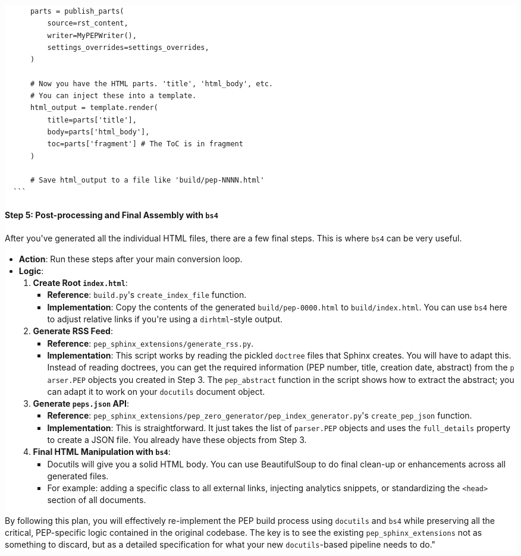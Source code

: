           parts = publish_parts(
              source=rst_content,
              writer=MyPEPWriter(),
              settings_overrides=settings_overrides,
          )

          # Now you have the HTML parts. 'title', 'html_body', etc.
          # You can inject these into a template.
          html_output = template.render(
              title=parts['title'],
              body=parts['html_body'],
              toc=parts['fragment'] # The ToC is in fragment
          )

          # Save html_output to a file like 'build/pep-NNNN.html'
      ```

#### Step 5: Post-processing and Final Assembly with `bs4`

After you've generated all the individual HTML files, there are a few final steps. This is where `bs4` can be very useful.

- **Action**: Run these steps after your main conversion loop.
- **Logic**:
  1.  **Create Root `index.html`**:
      - **Reference**: `build.py`'s `create_index_file` function.
      - **Implementation**: Copy the contents of the generated `build/pep-0000.html` to `build/index.html`. You can use `bs4` here to adjust relative links if you're using a `dirhtml`-style output.
  2.  **Generate RSS Feed**:
      - **Reference**: `pep_sphinx_extensions/generate_rss.py`.
      - **Implementation**: This script works by reading the pickled `doctree` files that Sphinx creates. You will have to adapt this. Instead of reading doctrees, you can get the required information (PEP number, title, creation date, abstract) from the `parser.PEP` objects you created in Step 3. The `pep_abstract` function in the script shows how to extract the abstract; you can adapt it to work on your `docutils` document object.
  3.  **Generate `peps.json` API**:
      - **Reference**: `pep_sphinx_extensions/pep_zero_generator/pep_index_generator.py`'s `create_pep_json` function.
      - **Implementation**: This is straightforward. It just takes the list of `parser.PEP` objects and uses the `full_details` property to create a JSON file. You already have these objects from Step 3.
  4.  **Final HTML Manipulation with `bs4`**:
      - Docutils will give you a solid HTML body. You can use BeautifulSoup to do final clean-up or enhancements across all generated files.
      - For example: adding a specific class to all external links, injecting analytics snippets, or standardizing the `<head>` section of all documents.

By following this plan, you will effectively re-implement the PEP build process using `docutils` and `bs4` while preserving all the critical, PEP-specific logic contained in the original codebase. The key is to see the existing `pep_sphinx_extensions` not as something to discard, but as a detailed specification for what your new `docutils`-based pipeline needs to do."
